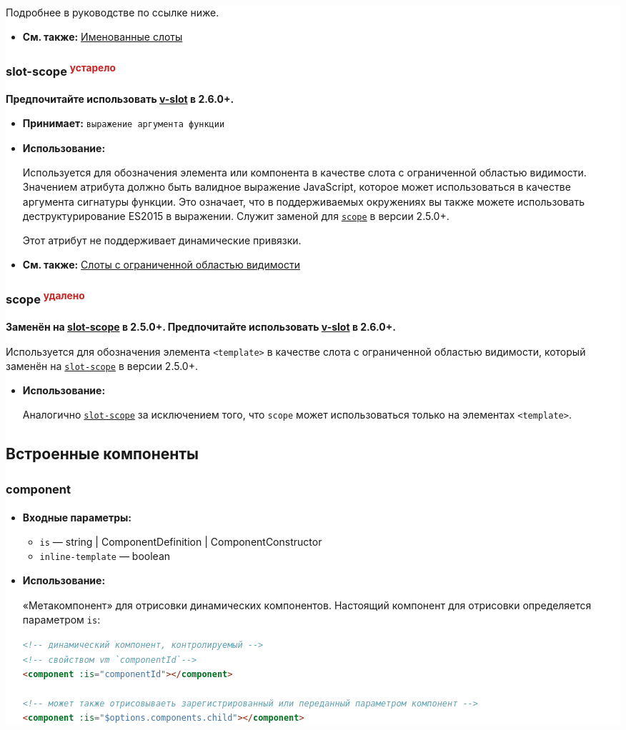   Подробнее в руководстве по ссылке ниже.

- **См. также:** [Именованные слоты](../guide/components-slots.html#Именованные-слоты)

### slot-scope <sup style="color:#c92222">устарело</sup>

**Предпочитайте использовать [v-slot](#v-slot) в 2.6.0+.**

- **Принимает:** `выражение аргумента функции`

- **Использование:**

  Используется для обозначения элемента или компонента в качестве слота с ограниченной областью видимости. Значением атрибута должно быть валидное выражение JavaScript, которое может использоваться в качестве аргумента сигнатуры функции. Это означает, что в поддерживаемых окружениях вы также можете использовать деструктурирование ES2015 в выражении. Служит заменой для [`scope`](#scope-replaced) в версии 2.5.0+.

  Этот атрибут не поддерживает динамические привязки.

- **См. также:** [Слоты с ограниченной областью видимости](../guide/components-slots.html#Слоты-с-ограниченной-областью-видимости)

### scope <sup style="color:#c92222">удалено</sup>

**Заменён на [slot-scope](#slot-scope) в 2.5.0+. Предпочитайте использовать [v-slot](#v-slot) в 2.6.0+.**

Используется для обозначения элемента `<template>` в качестве слота с ограниченной областью видимости, который заменён на [`slot-scope`](#slot-scope) в версии 2.5.0+.

- **Использование:**

  Аналогично [`slot-scope`](#slot-scope) за исключением того, что `scope` может использоваться только на элементах `<template>`.

## Встроенные компоненты

### component

- **Входные параметры:**
  - `is` — string | ComponentDefinition | ComponentConstructor
  - `inline-template` — boolean

- **Использование:**

  «Метакомпонент» для отрисовки динамических компонентов. Настоящий компонент для отрисовки определяется параметром `is`:

  ```html
  <!-- динамический компонент, контролируемый -->
  <!-- свойством vm `componentId`-->
  <component :is="componentId"></component>

  <!-- может также отрисовываеть зарегистрированный или переданный параметром компонент -->
  <component :is="$options.components.child"></component>
  ```
